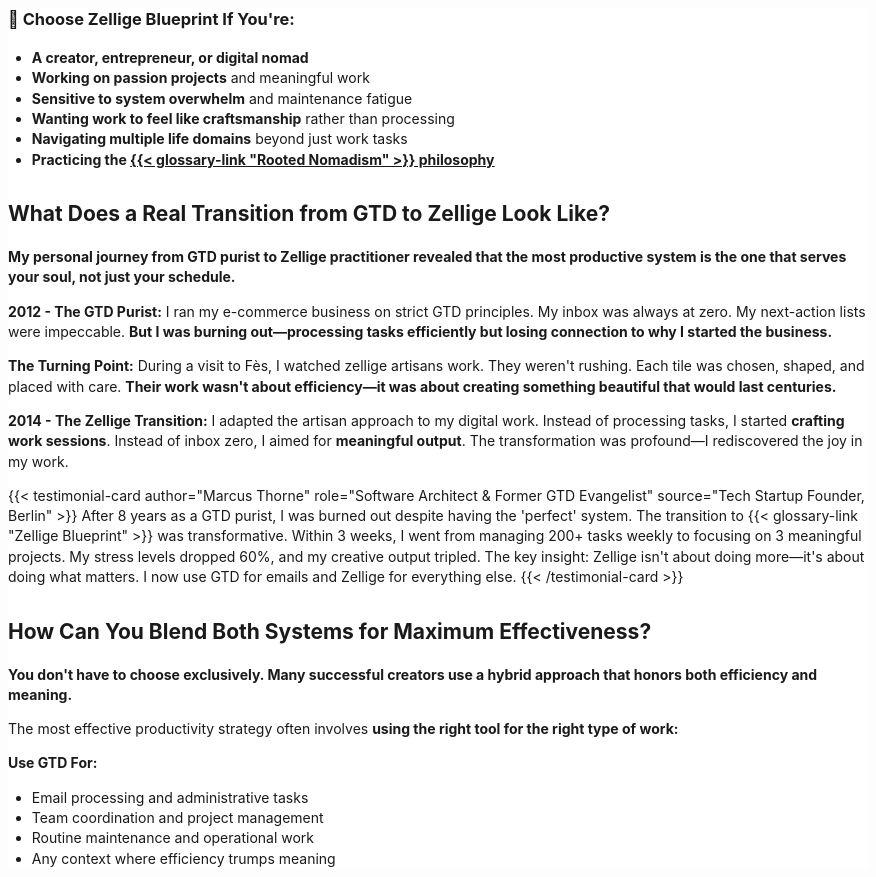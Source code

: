### 🎨 **Choose Zellige Blueprint If You're:**
- **A creator, entrepreneur, or digital nomad**
- **Working on passion projects** and meaningful work
- **Sensitive to system overwhelm** and maintenance fatigue
- **Wanting work to feel like craftsmanship** rather than processing
- **Navigating multiple life domains** beyond just work tasks
- **Practicing the [{{< glossary-link "Rooted Nomadism" >}} philosophy](/stories-wisdom/rooted-nomadism-philosophy/)**

## What Does a Real Transition from GTD to Zellige Look Like?

**My personal journey from GTD purist to Zellige practitioner revealed that the most productive system is the one that serves your soul, not just your schedule.**

**2012 - The GTD Purist:**
I ran my e-commerce business on strict GTD principles. My inbox was always at zero. My next-action lists were impeccable. **But I was burning out—processing tasks efficiently but losing connection to why I started the business.**

**The Turning Point:**
During a visit to Fès, I watched zellige artisans work. They weren't rushing. Each tile was chosen, shaped, and placed with care. **Their work wasn't about efficiency—it was about creating something beautiful that would last centuries.**

**2014 - The Zellige Transition:**
I adapted the artisan approach to my digital work. Instead of processing tasks, I started **crafting work sessions**. Instead of inbox zero, I aimed for **meaningful output**. The transformation was profound—I rediscovered the joy in my work.

{{< testimonial-card 
    author="Marcus Thorne" 
    role="Software Architect & Former GTD Evangelist" 
    source="Tech Startup Founder, Berlin" >}}
After 8 years as a GTD purist, I was burned out despite having the 'perfect' system. The transition to {{< glossary-link "Zellige Blueprint" >}} was transformative. Within 3 weeks, I went from managing 200+ tasks weekly to focusing on 3 meaningful projects. My stress levels dropped 60%, and my creative output tripled. The key insight: Zellige isn't about doing more—it's about doing what matters. I now use GTD for emails and Zellige for everything else.
{{< /testimonial-card >}}

## How Can You Blend Both Systems for Maximum Effectiveness?

**You don't have to choose exclusively. Many successful creators use a hybrid approach that honors both efficiency and meaning.**

The most effective productivity strategy often involves **using the right tool for the right type of work:**

**Use GTD For:**
- Email processing and administrative tasks
- Team coordination and project management
- Routine maintenance and operational work
- Any context where efficiency trumps meaning
